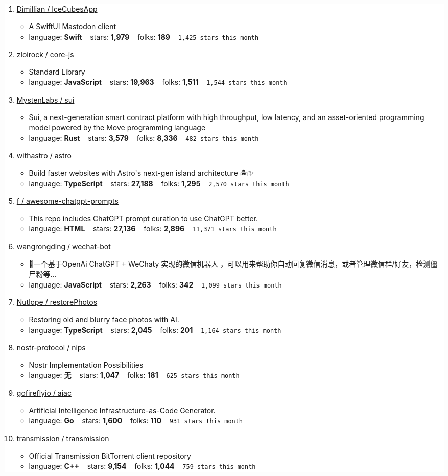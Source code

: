 1. [Dimillian / IceCubesApp](https://github.com/Dimillian/IceCubesApp)
    - A SwiftUI Mastodon client
    - language: **Swift** &nbsp;&nbsp; stars: **1,979** &nbsp;&nbsp; folks: **189**  &nbsp;&nbsp; `1,425 stars this month`

1. [zloirock / core-js](https://github.com/zloirock/core-js)
    - Standard Library
    - language: **JavaScript** &nbsp;&nbsp; stars: **19,963** &nbsp;&nbsp; folks: **1,511**  &nbsp;&nbsp; `1,544 stars this month`

1. [MystenLabs / sui](https://github.com/MystenLabs/sui)
    - Sui, a next-generation smart contract platform with high throughput, low latency, and an asset-oriented programming model powered by the Move programming language
    - language: **Rust** &nbsp;&nbsp; stars: **3,579** &nbsp;&nbsp; folks: **8,336**  &nbsp;&nbsp; `482 stars this month`

1. [withastro / astro](https://github.com/withastro/astro)
    - Build faster websites with Astro's next-gen island architecture 🏝✨
    - language: **TypeScript** &nbsp;&nbsp; stars: **27,188** &nbsp;&nbsp; folks: **1,295**  &nbsp;&nbsp; `2,570 stars this month`

1. [f / awesome-chatgpt-prompts](https://github.com/f/awesome-chatgpt-prompts)
    - This repo includes ChatGPT prompt curation to use ChatGPT better.
    - language: **HTML** &nbsp;&nbsp; stars: **27,136** &nbsp;&nbsp; folks: **2,896**  &nbsp;&nbsp; `11,371 stars this month`

1. [wangrongding / wechat-bot](https://github.com/wangrongding/wechat-bot)
    - 🤖一个基于OpenAi ChatGPT + WeChaty 实现的微信机器人 ，可以用来帮助你自动回复微信消息，或者管理微信群/好友，检测僵尸粉等...
    - language: **JavaScript** &nbsp;&nbsp; stars: **2,263** &nbsp;&nbsp; folks: **342**  &nbsp;&nbsp; `1,099 stars this month`

1. [Nutlope / restorePhotos](https://github.com/Nutlope/restorePhotos)
    - Restoring old and blurry face photos with AI.
    - language: **TypeScript** &nbsp;&nbsp; stars: **2,045** &nbsp;&nbsp; folks: **201**  &nbsp;&nbsp; `1,164 stars this month`

1. [nostr-protocol / nips](https://github.com/nostr-protocol/nips)
    - Nostr Implementation Possibilities
    - language: **无** &nbsp;&nbsp; stars: **1,047** &nbsp;&nbsp; folks: **181**  &nbsp;&nbsp; `625 stars this month`

1. [gofireflyio / aiac](https://github.com/gofireflyio/aiac)
    - Artificial Intelligence Infrastructure-as-Code Generator.
    - language: **Go** &nbsp;&nbsp; stars: **1,600** &nbsp;&nbsp; folks: **110**  &nbsp;&nbsp; `931 stars this month`

1. [transmission / transmission](https://github.com/transmission/transmission)
    - Official Transmission BitTorrent client repository
    - language: **C++** &nbsp;&nbsp; stars: **9,154** &nbsp;&nbsp; folks: **1,044**  &nbsp;&nbsp; `759 stars this month`
